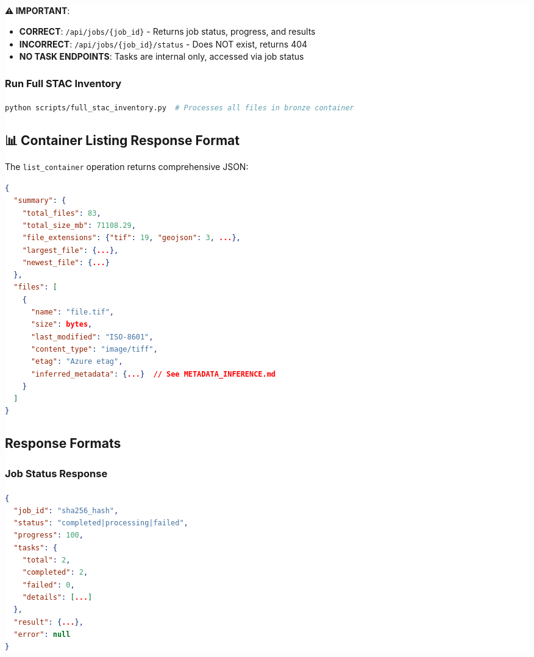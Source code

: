 **⚠️ IMPORTANT**: 
- **CORRECT**: `/api/jobs/{job_id}` - Returns job status, progress, and results
- **INCORRECT**: `/api/jobs/{job_id}/status` - Does NOT exist, returns 404
- **NO TASK ENDPOINTS**: Tasks are internal only, accessed via job status

### Run Full STAC Inventory
```bash
python scripts/full_stac_inventory.py  # Processes all files in bronze container
```

## 📊 Container Listing Response Format
The `list_container` operation returns comprehensive JSON:
```json
{
  "summary": {
    "total_files": 83,
    "total_size_mb": 71108.29,
    "file_extensions": {"tif": 19, "geojson": 3, ...},
    "largest_file": {...},
    "newest_file": {...}
  },
  "files": [
    {
      "name": "file.tif",
      "size": bytes,
      "last_modified": "ISO-8601",
      "content_type": "image/tiff",
      "etag": "Azure etag",
      "inferred_metadata": {...}  // See METADATA_INFERENCE.md
    }
  ]
}
```

## Response Formats

### Job Status Response
```json
{
  "job_id": "sha256_hash",
  "status": "completed|processing|failed",
  "progress": 100,
  "tasks": {
    "total": 2,
    "completed": 2,
    "failed": 0,
    "details": [...]
  },
  "result": {...},
  "error": null
}